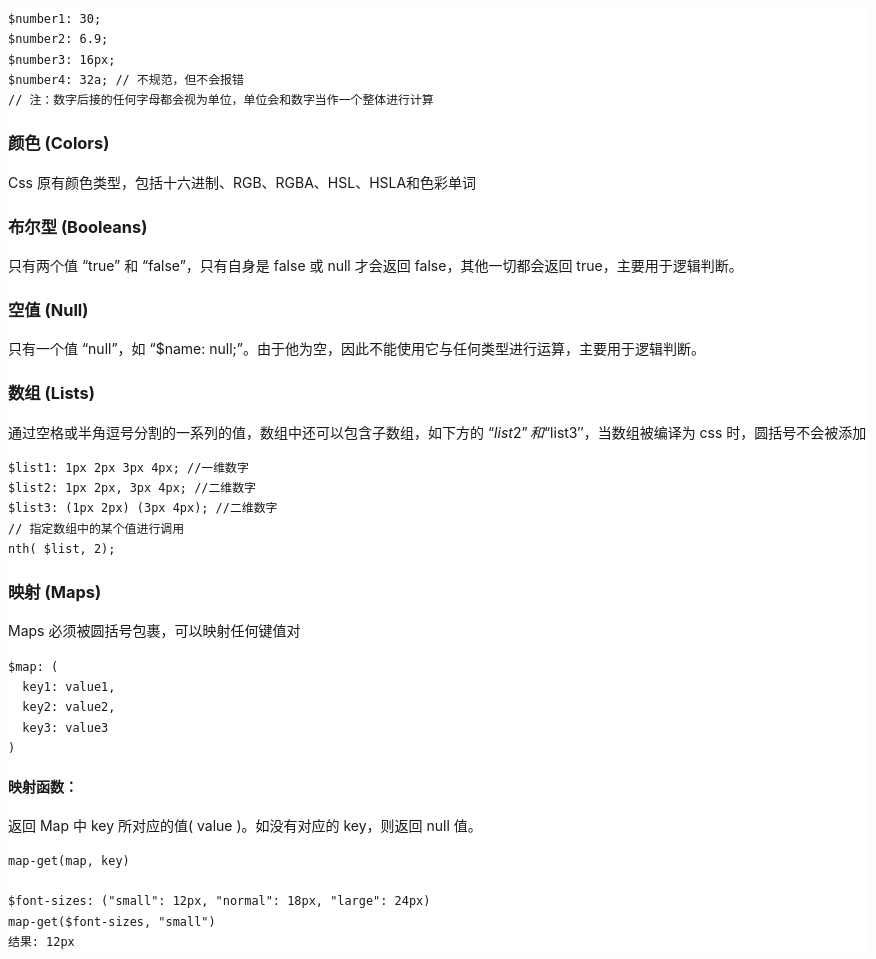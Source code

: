 ```
$number1: 30;
$number2: 6.9;
$number3: 16px;
$number4: 32a; // 不规范，但不会报错
// 注：数字后接的任何字母都会视为单位，单位会和数字当作一个整体进行计算
```

### 颜色 (Colors)

Css 原有颜色类型，包括十六进制、RGB、RGBA、HSL、HSLA和色彩单词

### 布尔型 (Booleans)

只有两个值 “true” 和 “false”，只有自身是 false 或 null 才会返回 false，其他一切都会返回 true，主要用于逻辑判断。

### 空值 (Null)

只有一个值 “null”，如 “$name: null;”。由于他为空，因此不能使用它与任何类型进行运算，主要用于逻辑判断。

### 数组 (Lists)

通过空格或半角逗号分割的一系列的值，数组中还可以包含子数组，如下方的 “$list2” 和 “$list3″，当数组被编译为 css 时，圆括号不会被添加

```
$list1: 1px 2px 3px 4px; //一维数字
$list2: 1px 2px, 3px 4px; //二维数字
$list3: (1px 2px) (3px 4px); //二维数字
// 指定数组中的某个值进行调用
nth( $list, 2);
```

### 映射 (Maps)

Maps 必须被圆括号包裹，可以映射任何键值对

```
$map: (
  key1: value1,
  key2: value2,
  key3: value3
)
```

#### 映射函数：

返回 Map 中 key 所对应的值( value )。如没有对应的 key，则返回 null 值。

```
map-get(map, key)

$font-sizes: ("small": 12px, "normal": 18px, "large": 24px)
map-get($font-sizes, "small")
结果: 12px
```
